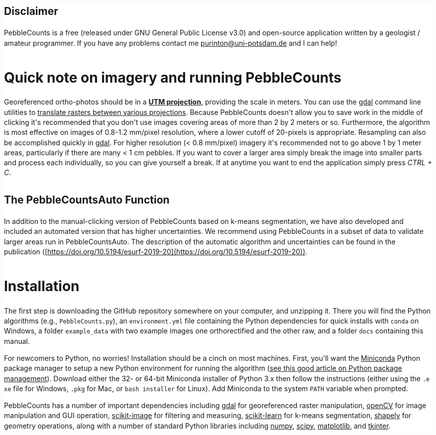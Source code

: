## Disclaimer
PebbleCounts is a free (released under GNU General Public License v3.0) and open-source application written by a geologist / amateur programmer. If you have any problems contact me [purinton@uni-potsdam.de](purinton@uni-potsdam.de) and I can help!

# Quick note on imagery and running PebbleCounts
Georeferenced ortho-photos should be in a [**UTM projection**](https://en.wikipedia.org/wiki/Universal_Transverse_Mercator_coordinate_system), providing the scale in meters. You can use the [gdal](https://www.gdal.org/) command line utilities to [translate rasters between various projections](https://www.nceas.ucsb.edu/scicomp/recipes/gdal-reproject). Because PebbleCounts doesn't allow you to save work in the middle of clicking it's recommended that you don't use images covering areas of more than 2 by 2 meters or so. Furthermore, the algorithm is most effective on images of 0.8-1.2 mm/pixel resolution, where a lower cutoff of 20-pixels is appropriate. Resampling can also be accomplished quickly in [gdal](https://www.gdal.org/). For higher resolution (< 0.8 mm/pixel) imagery it's recommended not to go above 1 by 1 meter areas, particularly if there are many < 1 cm pebbles. If you want to cover a larger area simply break the image into smaller parts and process each individually, so you can give yourself a break. If at anytime you want to end the application simply press *CTRL + C*.

## The PebbleCountsAuto Function
In addition to the manual-clicking version of PebbleCounts based on k-means segmentation, we have also developed and included an automated version that has higher uncertainties. We recommend using PebbleCounts in a subset of data to validate larger areas run in PebbleCountsAuto. The description of the automatic algorithm and uncertainties can be found in the publication ([https://doi.org/10.5194/esurf-2019-20](https://doi.org/10.5194/esurf-2019-20)).

# Installation
The first step is downloading the GitHub repository somewhere on your computer, and unzipping it. There you will find the Python algorithms (e.g., `PebbleCounts.py`), an `environment.yml` file containing the Python dependencies for quick installs with `conda` on Windows, a folder `example_data` with two example images one orthorectified and the other raw, and a folder `docs` containing this manual.

For newcomers to Python, no worries! Installation should be a cinch on most machines. First, you'll want the [Miniconda](https://conda.io/miniconda.html) Python package manager to setup a new Python environment for running the algorithm ([see this good article on Python package management](https://medium.freecodecamp.org/why-you-need-python-environments-and-how-to-manage-them-with-conda-85f155f4353c)). Download either the 32- or 64-bit Miniconda installer of Python 3.x then follow the instructions (either using the `.exe` file for Windows, `.pkg` for Mac, or `bash installer` for Linux). Add Miniconda to the system `PATH` variable when prompted.

PebbleCounts has a number of important dependencies including [gdal](https://www.gdal.org/) for georeferenced raster manipulation, [openCV](https://opencv.org/) for image manipulation and GUI operation, [scikit-image](https://scikit-image.org/) for filtering and measuring, [scikit-learn](https://scikit-learn.org/stable/) for k-means segmentation, [shapely](https://shapely.readthedocs.io/en/latest/) for geometry operations, along with a number of standard Python libraries including [numpy](http://www.numpy.org/), [scipy](https://www.scipy.org/), [matplotlib](https://matplotlib.org/), and [tkinter](https://wiki.python.org/moin/TkInter).
